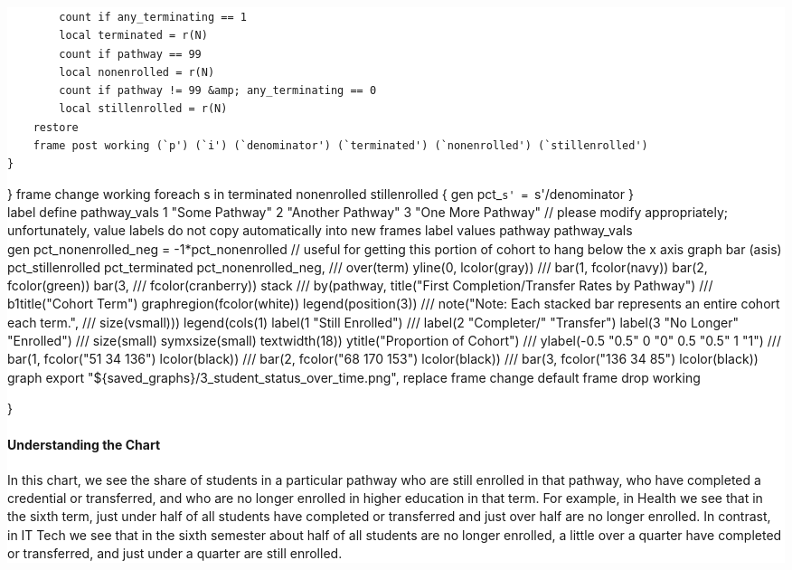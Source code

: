 			count if any_terminating == 1
			local terminated = r(N)
			count if pathway == 99
			local nonenrolled = r(N)
			count if pathway != 99 &amp; any_terminating == 0
			local stillenrolled = r(N)
		restore 
		frame post working (`p') (`i') (`denominator') (`terminated') (`nonenrolled') (`stillenrolled')
	}	
}
frame change working
foreach s in terminated nonenrolled stillenrolled {
	gen pct_`s' = `s'/denominator
}	
label define pathway_vals 1 "Some Pathway" 2 "Another Pathway" 3 "One More Pathway" 
<span class="stcmt">// please modify appropriately; unfortunately, value labels do not copy automatically into new frames</span>
label values pathway pathway_vals		
gen pct_nonenrolled_neg = -1*pct_nonenrolled <span class="stcmt">// useful for getting this portion of cohort to hang below the x axis</span>
graph bar (asis) pct_stillenrolled pct_terminated pct_nonenrolled_neg, <span class="stcmt">///</span>
over(term) yline(0, lcolor(gray)) <span class="stcmt">///</span>
		   bar(1, fcolor(navy)) bar(2, fcolor(green)) bar(3, <span class="stcmt">///</span>
		   fcolor(cranberry)) stack <span class="stcmt">///</span>
		   by(pathway, title("First Completion/Transfer Rates by Pathway") <span class="stcmt">///</span>
		   b1title("Cohort Term") graphregion(fcolor(white)) legend(position(3)) <span class="stcmt">///</span>
		   note("Note: Each stacked bar represents an entire cohort each term.", <span class="stcmt">///</span>
		   size(vsmall))) legend(cols(1) label(1 "Still Enrolled") <span class="stcmt">///</span>
		   label(2 "Completer/" "Transfer") label(3 "No Longer" "Enrolled") <span class="stcmt">///</span>
		   size(small) symxsize(small) textwidth(18)) ytitle("Proportion of Cohort") <span class="stcmt">///</span>
		   ylabel(-0.5 "0.5" 0 "0" 0.5 "0.5" 1 "1") <span class="stcmt">///</span>
		   bar(1, fcolor("51 34 136") lcolor(black)) <span class="stcmt">///</span>
		   bar(2, fcolor("68 170 153") lcolor(black)) <span class="stcmt">///</span>
		   bar(3, fcolor("136 34 85") lcolor(black))
graph export "${saved_graphs}/3_student_status_over_time.png", replace
frame change default
frame drop working		

}	

</code></pre>

#### Understanding the Chart

In this chart, we see the share of students in a particular pathway who are still enrolled in that pathway, who have completed a credential or transferred, and who are no longer enrolled in higher education in that term. For example, in Health we see that in the sixth term, just under half of all students have completed or transferred and just over half are no longer enrolled. In contrast, in IT Tech we see that in the sixth semester about half of all students are no longer enrolled, a little over a quarter have completed or transferred, and just under a quarter are still enrolled. 
